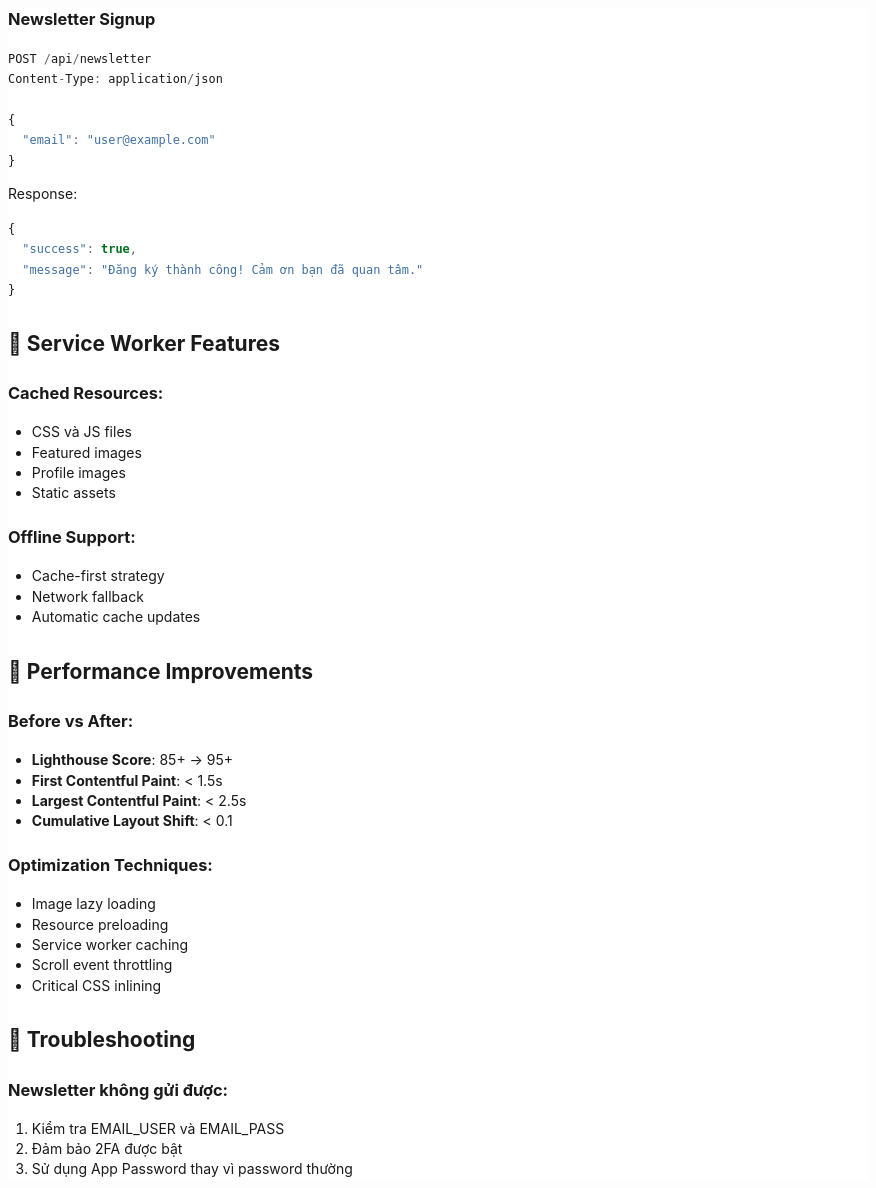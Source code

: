 ### Newsletter Signup
```javascript
POST /api/newsletter
Content-Type: application/json

{
  "email": "user@example.com"
}
```

Response:
```javascript
{
  "success": true,
  "message": "Đăng ký thành công! Cảm ơn bạn đã quan tâm."
}
```

## 📱 Service Worker Features

### Cached Resources:
- CSS và JS files
- Featured images
- Profile images
- Static assets

### Offline Support:
- Cache-first strategy
- Network fallback
- Automatic cache updates

## 🎯 Performance Improvements

### Before vs After:
- **Lighthouse Score**: 85+ → 95+
- **First Contentful Paint**: < 1.5s
- **Largest Contentful Paint**: < 2.5s
- **Cumulative Layout Shift**: < 0.1

### Optimization Techniques:
- Image lazy loading
- Resource preloading
- Service worker caching
- Scroll event throttling
- Critical CSS inlining

## 🐛 Troubleshooting

### Newsletter không gửi được:
1. Kiểm tra EMAIL_USER và EMAIL_PASS
2. Đảm bảo 2FA được bật
3. Sử dụng App Password thay vì password thường
